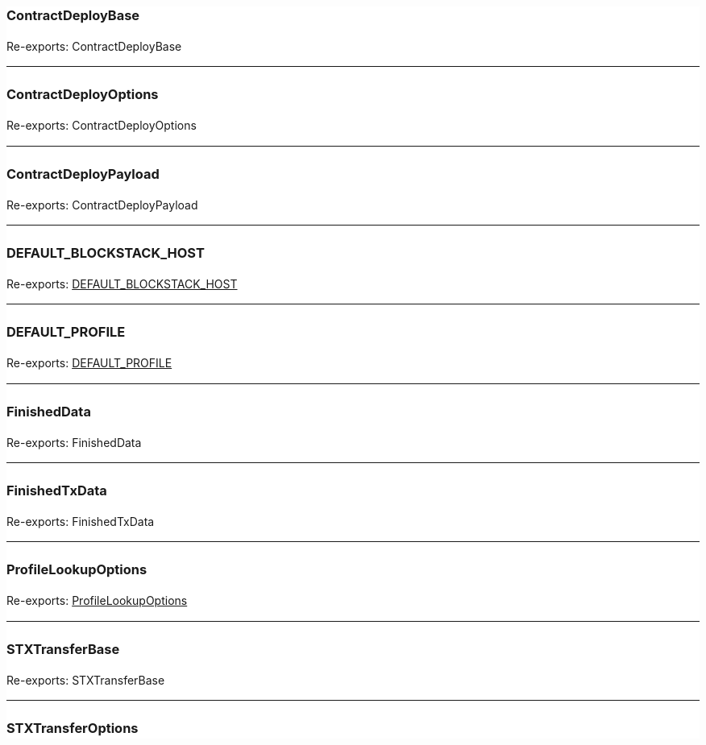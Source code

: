 
### ContractDeployBase

Re-exports: ContractDeployBase

---

### ContractDeployOptions

Re-exports: ContractDeployOptions

---

### ContractDeployPayload

Re-exports: ContractDeployPayload

---

### DEFAULT_BLOCKSTACK_HOST

Re-exports: [DEFAULT_BLOCKSTACK_HOST](_auth_src_constants_.md#default_blockstack_host)

---

### DEFAULT_PROFILE

Re-exports: [DEFAULT_PROFILE](_auth_src_constants_.md#default_profile)

---

### FinishedData

Re-exports: FinishedData

---

### FinishedTxData

Re-exports: FinishedTxData

---

### ProfileLookupOptions

Re-exports: [ProfileLookupOptions](../interfaces/_auth_src_profile_.profilelookupoptions.md)

---

### STXTransferBase

Re-exports: STXTransferBase

---

### STXTransferOptions
